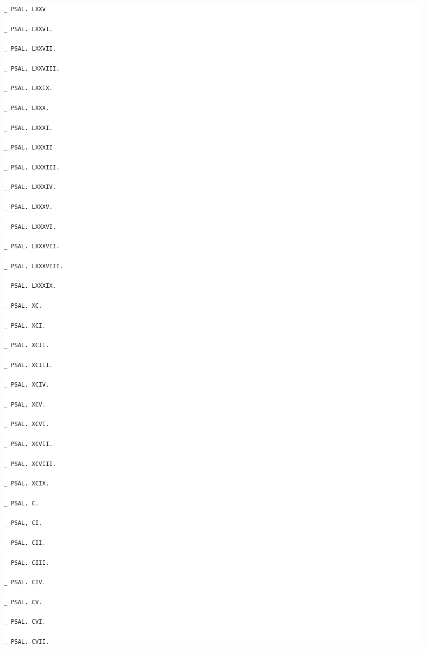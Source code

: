     _ PSAL. LXXV

    _ PSAL. LXXVI.

    _ PSAL. LXXVII.

    _ PSAL. LXXVIII.

    _ PSAL. LXXIX.

    _ PSAL. LXXX.

    _ PSAL. LXXXI.

    _ PSAL. LXXXII

    _ PSAL. LXXXIII.

    _ PSAL. LXXXIV.

    _ PSAL. LXXXV.

    _ PSAL. LXXXVI.

    _ PSAL. LXXXVII.

    _ PSAL. LXXXVIII.

    _ PSAL. LXXXIX.

    _ PSAL. XC.

    _ PSAL. XCI.

    _ PSAL. XCII.

    _ PSAL. XCIII.

    _ PSAL. XCIV.

    _ PSAL. XCV.

    _ PSAL. XCVI.

    _ PSAL. XCVII.

    _ PSAL. XCVIII.

    _ PSAL. XCIX.

    _ PSAL. C.

    _ PSAL, CI.

    _ PSAL. CII.

    _ PSAL. CIII.

    _ PSAL. CIV.

    _ PSAL. CV.

    _ PSAL. CVI.

    _ PSAL. CVII.
